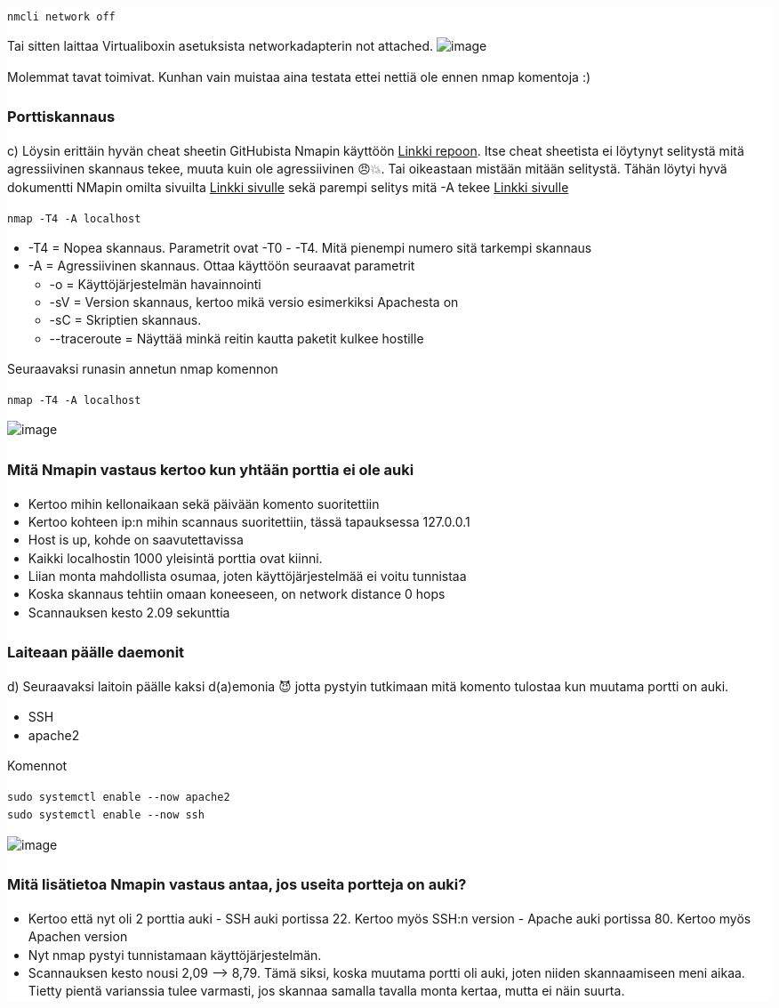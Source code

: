     nmcli network off

Tai sitten laittaa Virtualiboxin asetuksista networkadapterin not attached. 
<img width="698" height="406" alt="image" src="https://github.com/user-attachments/assets/05f7a80b-295d-4d83-bde2-f41136fdccaf" />

Molemmat tavat toimivat. Kunhan vain muistaa aina testata ettei nettiä ole ennen nmap komentoja :)
### Porttiskannaus
c)
Löysin erittäin hyvän cheat sheetin GitHubista Nmapin käyttöön [Linkki repoon](https://github.com/jasonniebauer/Nmap-Cheatsheet). Itse cheat sheetista ei löytynyt selitystä mitä agressiivinen skannaus tekee, muuta kuin ole agressiivinen 😠💥. Tai oikeastaan mistään mitään selitystä. Tähän löytyi hyvä dokumentti NMapin omilta sivuilta [Linkki sivulle](https://nmap.org/book/man-briefoptions.html) sekä parempi selitys mitä -A tekee [Linkki sivulle](https://nmap.org/book/man-misc-options.html) 

    nmap -T4 -A localhost

  - -T4 = Nopea skannaus. Parametrit ovat -T0 - -T4. Mitä pienempi numero sitä tarkempi skannaus
  - -A = Agressiivinen skannaus. Ottaa käyttöön seuraavat parametrit
      - -o = Käyttöjärjestelmän havainnointi
      - -sV = Version skannaus, kertoo mikä versio esimerkiksi Apachesta on
      - -sC = Skriptien skannaus.
      - --traceroute = Näyttää minkä reitin kautta paketit kulkee hostille

Seuraavaksi runasin annetun nmap komennon 
 
    nmap -T4 -A localhost
<img width="1329" height="527" alt="image" src="https://github.com/user-attachments/assets/cccd7e92-0ad1-4c76-a528-ec334652affa" />

### Mitä Nmapin vastaus kertoo kun yhtään porttia ei ole auki
- Kertoo mihin kellonaikaan sekä päivään komento suoritettiin
- Kertoo kohteen ip:n mihin scannaus suoritettiin, tässä tapauksessa 127.0.0.1
- Host is up, kohde on saavutettavissa 
- Kaikki localhostin 1000 yleisintä porttia ovat kiinni.
- Liian monta mahdollista osumaa, joten käyttöjärjestelmää ei voitu tunnistaa
- Koska skannaus tehtiin omaan koneeseen, on network distance 0 hops
- Scannauksen kesto 2.09 sekunttia

### Laiteaan päälle daemonit
d)
Seuraavaksi laitoin päälle kaksi d(a)emonia :smiling_imp: jotta pystyin tutkimaan mitä komento tulostaa kun muutama portti on auki. 
  - SSH 
  - apache2 

Komennot

    sudo systemctl enable --now apache2
    sudo systemctl enable --now ssh

<img width="895" height="784" alt="image" src="https://github.com/user-attachments/assets/cd971f5b-259b-4a76-940a-bf3ccfc0a783" />

### Mitä lisätietoa Nmapin vastaus antaa, jos useita portteja on auki?
- Kertoo että nyt oli 2 porttia auki
      - SSH auki portissa 22. Kertoo myös SSH:n version
      - Apache auki portissa 80. Kertoo myös Apachen version
- Nyt nmap pystyi tunnistamaan käyttöjärjestelmän.
- Scannauksen kesto nousi 2,09 --> 8,79. Tämä siksi, koska muutama portti oli auki, joten niiden skannaamiseen meni aikaa. Tietty pientä varianssia tulee varmasti, jos skannaa samalla tavalla monta kertaa, mutta ei näin suurta.
